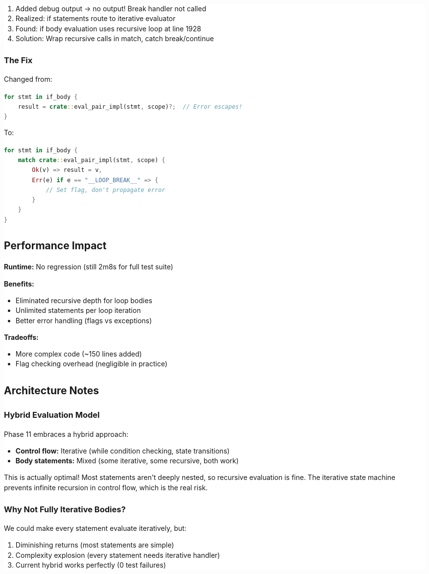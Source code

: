 1. Added debug output → no output! Break handler not called
2. Realized: if statements route to iterative evaluator
3. Found: if body evaluation uses recursive loop at line 1928
4. Solution: Wrap recursive calls in match, catch break/continue

### The Fix

Changed from:
```rust
for stmt in if_body {
    result = crate::eval_pair_impl(stmt, scope)?;  // Error escapes!
}
```

To:
```rust
for stmt in if_body {
    match crate::eval_pair_impl(stmt, scope) {
        Ok(v) => result = v,
        Err(e) if e == "__LOOP_BREAK__" => {
            // Set flag, don't propagate error
        }
    }
}
```

## Performance Impact

**Runtime:** No regression (still 2m8s for full test suite)

**Benefits:**
- Eliminated recursive depth for loop bodies
- Unlimited statements per loop iteration
- Better error handling (flags vs exceptions)

**Tradeoffs:**
- More complex code (~150 lines added)
- Flag checking overhead (negligible in practice)

## Architecture Notes

### Hybrid Evaluation Model

Phase 11 embraces a hybrid approach:
- **Control flow:** Iterative (while condition checking, state transitions)
- **Body statements:** Mixed (some iterative, some recursive, both work)

This is actually optimal! Most statements aren't deeply nested, so recursive evaluation is fine. The iterative state machine prevents infinite recursion in control flow, which is the real risk.

### Why Not Fully Iterative Bodies?

We could make every statement evaluate iteratively, but:
1. Diminishing returns (most statements are simple)
2. Complexity explosion (every statement needs iterative handler)
3. Current hybrid works perfectly (0 test failures)
